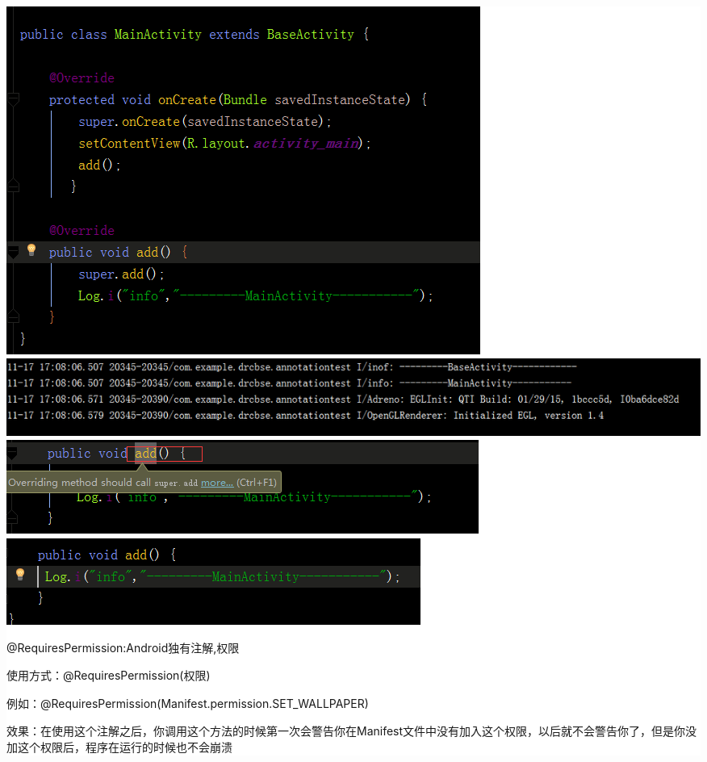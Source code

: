 ![](./Aimages/33.png)
![](./Aimages/34.png)
![](./Aimages/38.png)
![](./Aimages/39.png)

@RequiresPermission:Android独有注解,权限

使用方式：@RequiresPermission(权限)

例如：@RequiresPermission(Manifest.permission.SET_WALLPAPER)

效果：在使用这个注解之后，你调用这个方法的时候第一次会警告你在Manifest文件中没有加入这个权限，以后就不会警告你了，但是你没加这个权限后，程序在运行的时候也不会崩溃
